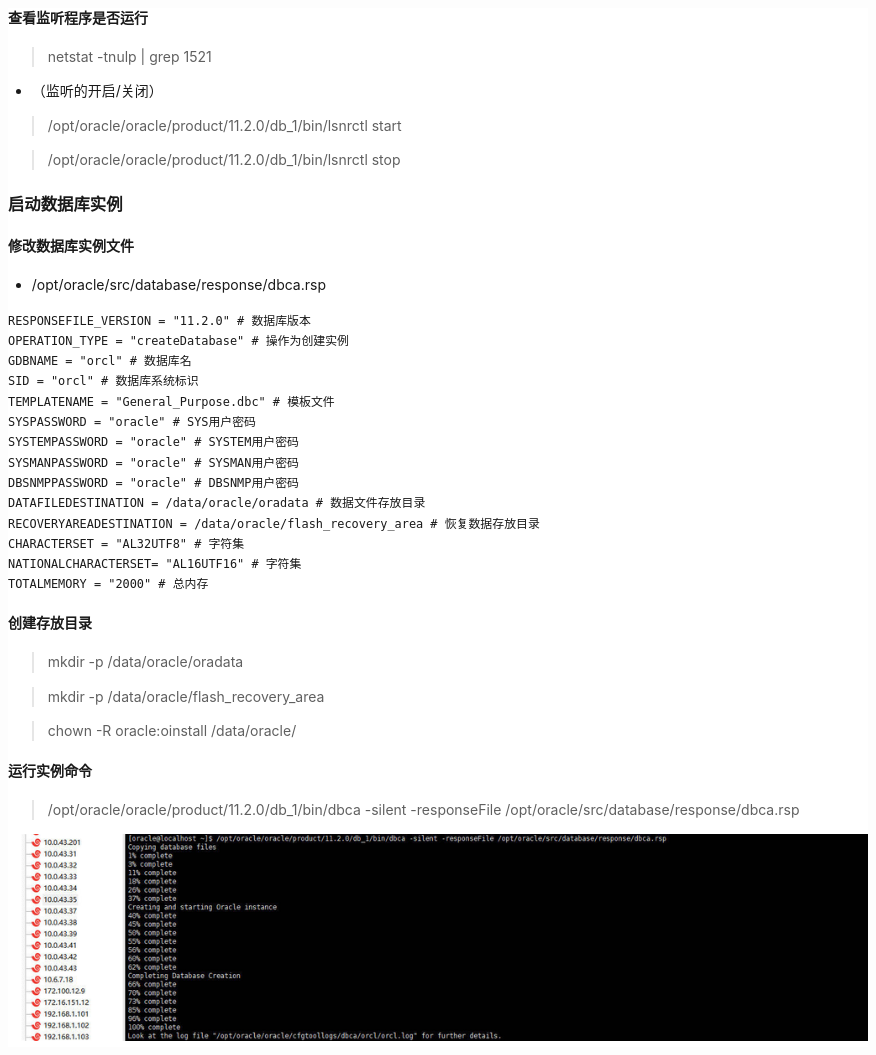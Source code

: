 #### 查看监听程序是否运行

> netstat -tnulp | grep 1521

- （监听的开启/关闭）

> /opt/oracle/oracle/product/11.2.0/db_1/bin/lsnrctl start

> /opt/oracle/oracle/product/11.2.0/db_1/bin/lsnrctl stop

### 启动数据库实例

#### 修改数据库实例文件

- /opt/oracle/src/database/response/dbca.rsp

```
RESPONSEFILE_VERSION = "11.2.0" # 数据库版本
OPERATION_TYPE = "createDatabase" # 操作为创建实例
GDBNAME = "orcl" # 数据库名
SID = "orcl" # 数据库系统标识
TEMPLATENAME = "General_Purpose.dbc" # 模板文件
SYSPASSWORD = "oracle" # SYS用户密码
SYSTEMPASSWORD = "oracle" # SYSTEM用户密码
SYSMANPASSWORD = "oracle" # SYSMAN用户密码
DBSNMPPASSWORD = "oracle" # DBSNMP用户密码
DATAFILEDESTINATION = /data/oracle/oradata # 数据文件存放目录
RECOVERYAREADESTINATION = /data/oracle/flash_recovery_area # 恢复数据存放目录
CHARACTERSET = "AL32UTF8" # 字符集
NATIONALCHARACTERSET= "AL16UTF16" # 字符集
TOTALMEMORY = "2000" # 总内存
```

#### 创建存放目录

> mkdir -p /data/oracle/oradata

> mkdir -p /data/oracle/flash_recovery_area

> chown -R oracle:oinstall /data/oracle/

#### 运行实例命令

> /opt/oracle/oracle/product/11.2.0/db_1/bin/dbca -silent -responseFile /opt/oracle/src/database/response/dbca.rsp

![](assets/Oracle安装配置记录/运行实例命令.jpg)
